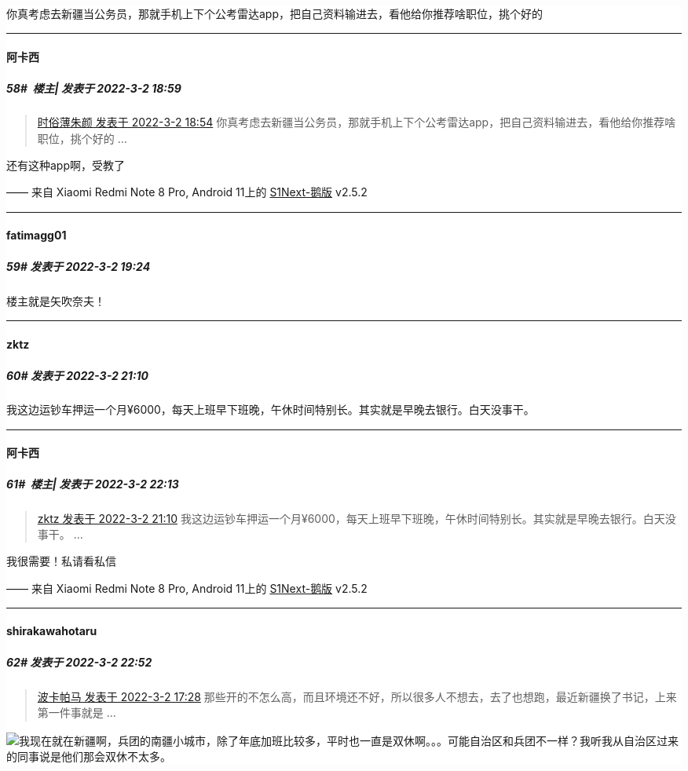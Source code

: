 你真考虑去新疆当公务员，那就手机上下个公考雷达app，把自己资料输进去，看他给你推荐啥职位，挑个好的

*****

####  阿卡西  
##### 58#         楼主| 发表于 2022-3-2 18:59

<blockquote><a href="httphttps://bbs.saraba1st.com/2b/forum.php?mod=redirect&amp;goto=findpost&amp;pid=54892518&amp;ptid=2055539" target="_blank">时俗薄朱颜 发表于 2022-3-2 18:54</a>
你真考虑去新疆当公务员，那就手机上下个公考雷达app，把自己资料输进去，看他给你推荐啥职位，挑个好的 ...</blockquote>
还有这种app啊，受教了

—— 来自 Xiaomi Redmi Note 8 Pro, Android 11上的 [S1Next-鹅版](https://github.com/ykrank/S1-Next/releases) v2.5.2

*****

####  fatimagg01  
##### 59#       发表于 2022-3-2 19:24

楼主就是矢吹奈夫！

*****

####  zktz  
##### 60#       发表于 2022-3-2 21:10

我这边运钞车押运一个月¥6000，每天上班早下班晚，午休时间特别长。其实就是早晚去银行。白天没事干。



*****

####  阿卡西  
##### 61#         楼主| 发表于 2022-3-2 22:13

<blockquote><a href="httphttps://bbs.saraba1st.com/2b/forum.php?mod=redirect&amp;goto=findpost&amp;pid=54894087&amp;ptid=2055539" target="_blank">zktz 发表于 2022-3-2 21:10</a>
我这边运钞车押运一个月¥6000，每天上班早下班晚，午休时间特别长。其实就是早晚去银行。白天没事干。 ...</blockquote>
我很需要！私请看私信

—— 来自 Xiaomi Redmi Note 8 Pro, Android 11上的 [S1Next-鹅版](https://github.com/ykrank/S1-Next/releases) v2.5.2



*****

####  shirakawahotaru  
##### 62#       发表于 2022-3-2 22:52

<blockquote><a href="httphttps://bbs.saraba1st.com/2b/forum.php?mod=redirect&amp;goto=findpost&amp;pid=54891390&amp;ptid=2055539" target="_blank">波卡帕马 发表于 2022-3-2 17:28</a>
那些开的不怎么高，而且环境还不好，所以很多人不想去，去了也想跑，最近新疆换了书记，上来第一件事就是 ...</blockquote>
<img src="https://static.saraba1st.com/image/smiley/face2017/009.gif" referrerpolicy="no-referrer">我现在就在新疆啊，兵团的南疆小城市，除了年底加班比较多，平时也一直是双休啊。。。可能自治区和兵团不一样？我听我从自治区过来的同事说是他们那会双休不太多。
